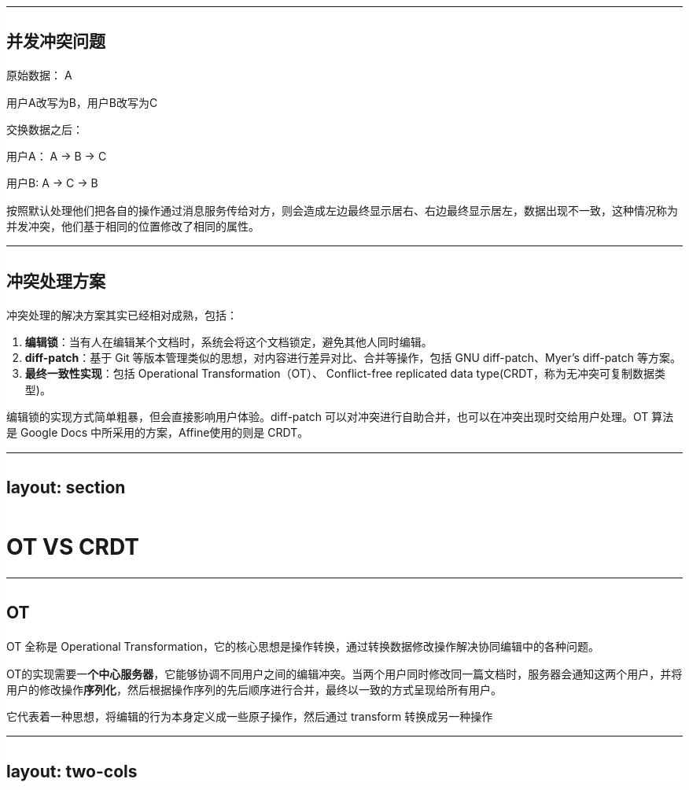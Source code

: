
---

## 并发冲突问题

原始数据： A

用户A改写为B，用户B改写为C

交换数据之后：
<v-clicks>

用户A： A → B  → C
  
用户B:  A → C  → B
  
按照默认处理他们把各自的操作通过消息服务传给对方，则会造成左边最终显示居右、右边最终显示居左，数据出现不一致，这种情况称为并发冲突，他们基于相同的位置修改了相同的属性。
</v-clicks>


---

## 冲突处理方案

冲突处理的解决方案其实已经相对成熟，包括：

1. **编辑锁**：当有人在编辑某个文档时，系统会将这个文档锁定，避免其他人同时编辑。
2. **diff-patch**：基于 Git 等版本管理类似的思想，对内容进行差异对比、合并等操作，包括 GNU diff-patch、Myer’s diff-patch 等方案。
3. **最终一致性实现**：包括 Operational Transformation（OT）、 Conflict-free replicated data type(CRDT，称为无冲突可复制数据类型)。

编辑锁的实现方式简单粗暴，但会直接影响用户体验。diff-patch 可以对冲突进行自助合并，也可以在冲突出现时交给用户处理。OT 算法是 Google Docs 中所采用的方案，Affine使用的则是 CRDT。

---
layout: section
---

# OT VS CRDT

---

## OT

OT 全称是 Operational Transformation，它的核心思想是操作转换，通过转换数据修改操作解决协同编辑中的各种问题。

OT的实现需要一**个中心服务器**，它能够协调不同用户之间的编辑冲突。当两个用户同时修改同一篇文档时，服务器会通知这两个用户，并将用户的修改操作**序列化**，然后根据操作序列的先后顺序进行合并，最终以一致的方式呈现给所有用户。

它代表着一种思想，将编辑的行为本身定义成一些原子操作，然后通过 transform 转换成另一种操作

---
layout: two-cols
---
